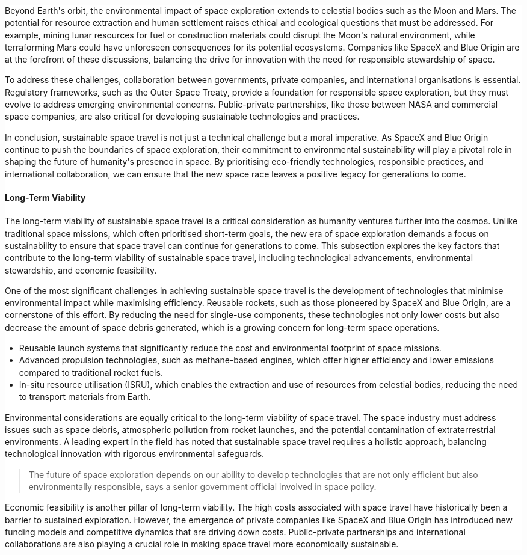 Beyond Earth's orbit, the environmental impact of space exploration extends to celestial bodies such as the Moon and Mars. The potential for resource extraction and human settlement raises ethical and ecological questions that must be addressed. For example, mining lunar resources for fuel or construction materials could disrupt the Moon's natural environment, while terraforming Mars could have unforeseen consequences for its potential ecosystems. Companies like SpaceX and Blue Origin are at the forefront of these discussions, balancing the drive for innovation with the need for responsible stewardship of space.

To address these challenges, collaboration between governments, private companies, and international organisations is essential. Regulatory frameworks, such as the Outer Space Treaty, provide a foundation for responsible space exploration, but they must evolve to address emerging environmental concerns. Public-private partnerships, like those between NASA and commercial space companies, are also critical for developing sustainable technologies and practices.

In conclusion, sustainable space travel is not just a technical challenge but a moral imperative. As SpaceX and Blue Origin continue to push the boundaries of space exploration, their commitment to environmental sustainability will play a pivotal role in shaping the future of humanity's presence in space. By prioritising eco-friendly technologies, responsible practices, and international collaboration, we can ensure that the new space race leaves a positive legacy for generations to come.



#### <a name="long-term-viability"></a>Long-Term Viability

The long-term viability of sustainable space travel is a critical consideration as humanity ventures further into the cosmos. Unlike traditional space missions, which often prioritised short-term goals, the new era of space exploration demands a focus on sustainability to ensure that space travel can continue for generations to come. This subsection explores the key factors that contribute to the long-term viability of sustainable space travel, including technological advancements, environmental stewardship, and economic feasibility.

One of the most significant challenges in achieving sustainable space travel is the development of technologies that minimise environmental impact while maximising efficiency. Reusable rockets, such as those pioneered by SpaceX and Blue Origin, are a cornerstone of this effort. By reducing the need for single-use components, these technologies not only lower costs but also decrease the amount of space debris generated, which is a growing concern for long-term space operations.

- Reusable launch systems that significantly reduce the cost and environmental footprint of space missions.
- Advanced propulsion technologies, such as methane-based engines, which offer higher efficiency and lower emissions compared to traditional rocket fuels.
- In-situ resource utilisation (ISRU), which enables the extraction and use of resources from celestial bodies, reducing the need to transport materials from Earth.

Environmental considerations are equally critical to the long-term viability of space travel. The space industry must address issues such as space debris, atmospheric pollution from rocket launches, and the potential contamination of extraterrestrial environments. A leading expert in the field has noted that sustainable space travel requires a holistic approach, balancing technological innovation with rigorous environmental safeguards.

> The future of space exploration depends on our ability to develop technologies that are not only efficient but also environmentally responsible, says a senior government official involved in space policy.

Economic feasibility is another pillar of long-term viability. The high costs associated with space travel have historically been a barrier to sustained exploration. However, the emergence of private companies like SpaceX and Blue Origin has introduced new funding models and competitive dynamics that are driving down costs. Public-private partnerships and international collaborations are also playing a crucial role in making space travel more economically sustainable.

